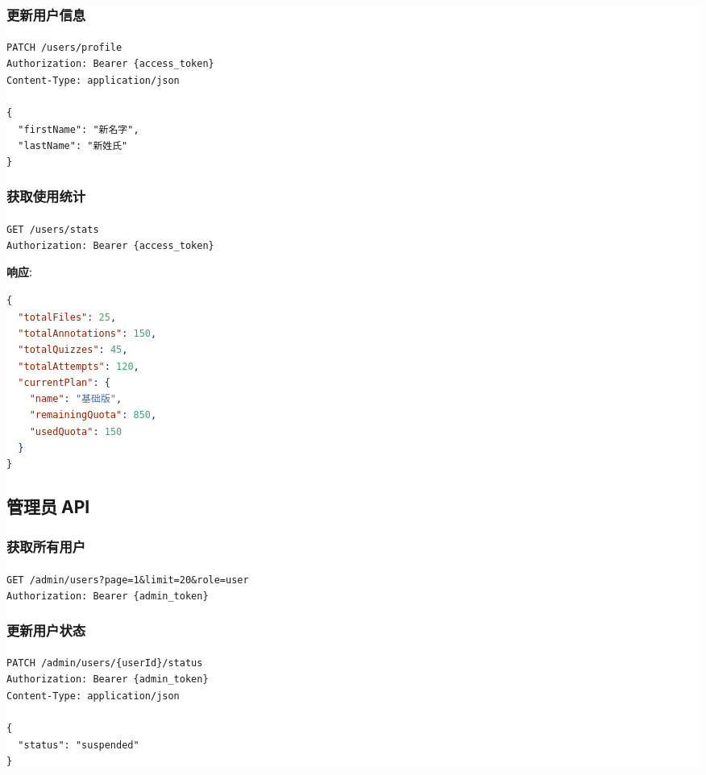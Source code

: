 ### 更新用户信息
```http
PATCH /users/profile
Authorization: Bearer {access_token}
Content-Type: application/json

{
  "firstName": "新名字",
  "lastName": "新姓氏"
}
```

### 获取使用统计
```http
GET /users/stats
Authorization: Bearer {access_token}
```

**响应**:
```json
{
  "totalFiles": 25,
  "totalAnnotations": 150,
  "totalQuizzes": 45,
  "totalAttempts": 120,
  "currentPlan": {
    "name": "基础版",
    "remainingQuota": 850,
    "usedQuota": 150
  }
}
```

## 管理员 API

### 获取所有用户
```http
GET /admin/users?page=1&limit=20&role=user
Authorization: Bearer {admin_token}
```

### 更新用户状态
```http
PATCH /admin/users/{userId}/status
Authorization: Bearer {admin_token}
Content-Type: application/json

{
  "status": "suspended"
}
```
